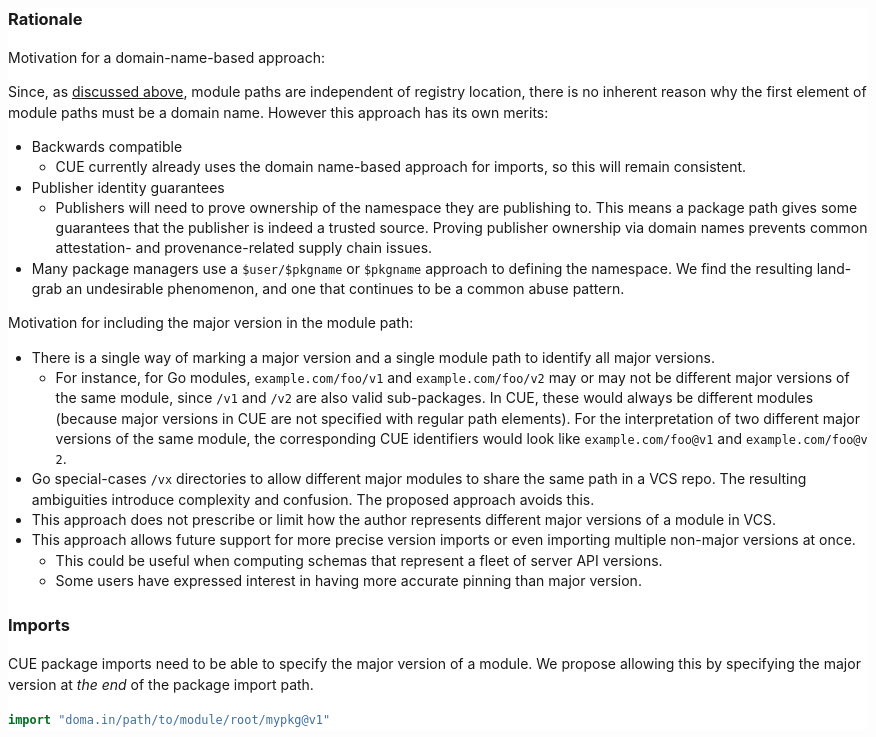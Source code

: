 
### Rationale

Motivation for a domain-name-based approach:

Since, as [discussed above](#module-and-package-paths), module paths are independent of registry
location, there is no inherent reason why the first element of module paths
must be a domain name. However this approach has its own merits:

- Backwards compatible
    - CUE currently already uses the domain name-based approach for imports, so
      this will remain consistent.
- Publisher identity guarantees
    - Publishers will need to prove ownership of the namespace they are
      publishing to. This means a package path gives some guarantees that the
      publisher is indeed a trusted source. Proving publisher ownership via
      domain names prevents common attestation- and provenance-related supply
      chain issues.
- Many package managers use a `$user/$pkgname` or `$pkgname` approach to
  defining the namespace. We find the resulting land-grab an undesirable
  phenomenon, and one that continues to be a common abuse pattern.

Motivation for including the major version in the module path:

- There is a single way of marking a major version and a single module path to
  identify all major versions.
    - For instance, for Go modules, `example.com/foo/v1` and
      `example.com/foo/v2` may or may not be different major versions of the
      same module, since  `/v1`  and  `/v2`  are also valid sub-packages. In
      CUE, these would always be different modules (because major versions in
      CUE are not specified with regular path elements). For the interpretation
      of two different major versions of the same module, the corresponding CUE
      identifiers would look like `example.com/foo@v1` and `example.com/foo@v2`.
- Go special-cases `/vx` directories to allow different major modules to share
  the same path in a VCS repo. The resulting ambiguities introduce complexity
  and confusion. The proposed approach avoids this.
- This approach does not prescribe or limit how the author represents different
  major versions of a module in VCS.
- This approach allows future support for more precise version imports or even
  importing multiple non-major versions at once.
    - This could be useful when computing schemas that represent a fleet of
      server API versions.
    - Some users have expressed interest in having more accurate pinning than
      major version.


### Imports

CUE package imports need to be able to specify the major version of a module. We
propose allowing this by specifying the major version at *the end* of the
package import path.

```go
import "doma.in/path/to/module/root/mypkg@v1"
```
